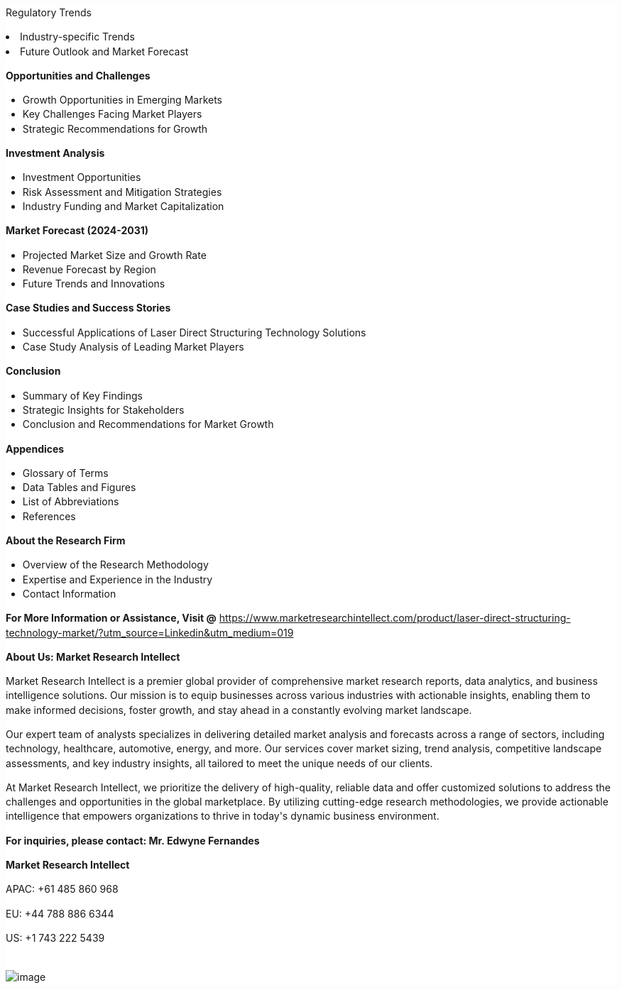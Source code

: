 Regulatory Trends</li><li>Industry-specific Trends</li><li>Future Outlook and Market Forecast</li></ul><p><strong>Opportunities and Challenges</strong></p><ul><li>Growth Opportunities in Emerging Markets</li><li>Key Challenges Facing Market Players</li><li>Strategic Recommendations for Growth</li></ul><p><strong>Investment Analysis</strong></p><ul><li>Investment Opportunities</li><li>Risk Assessment and Mitigation Strategies</li><li>Industry Funding and Market Capitalization</li></ul><p><strong>Market Forecast (2024-2031)</strong></p><ul><li>Projected Market Size and Growth Rate</li><li>Revenue Forecast by Region</li><li>Future Trends and Innovations</li></ul><p><strong>Case Studies and Success Stories</strong></p><ul><li>Successful Applications of Laser Direct Structuring Technology Solutions</li><li>Case Study Analysis of Leading Market Players</li></ul><p><strong>Conclusion</strong></p><ul><li>Summary of Key Findings</li><li>Strategic Insights for Stakeholders</li><li>Conclusion and Recommendations for Market Growth</li></ul><p><strong>Appendices</strong></p><ul><li>Glossary of Terms</li><li>Data Tables and Figures</li><li>List of Abbreviations</li><li>References</li></ul><p><strong>About the Research Firm</strong></p><ul><li>Overview of the Research Methodology</li><li>Expertise and Experience in the Industry</li><li>Contact Information</li></ul></div><div class="article-main__content" data-test-id="publishing-text-block"><p><span class="font-[700]"><strong>For More Information or Assistance, Visit @</strong>&nbsp;<a href="https://www.marketresearchintellect.com/product/laser-direct-structuring-technology-market/?utm_source=Linkedin&utm_medium=019">https://www.marketresearchintellect.com/product/laser-direct-structuring-technology-market/?utm_source=Linkedin&utm_medium=019</a></span></p><p><strong>About Us: Market Research Intellect</strong></p><p>Market Research Intellect is a premier global provider of comprehensive market research reports, data analytics, and business intelligence solutions. Our mission is to equip businesses across various industries with actionable insights, enabling them to make informed decisions, foster growth, and stay ahead in a constantly evolving market landscape.</p><p>Our expert team of analysts specializes in delivering detailed market analysis and forecasts across a range of sectors, including technology, healthcare, automotive, energy, and more. Our services cover market sizing, trend analysis, competitive landscape assessments, and key industry insights, all tailored to meet the unique needs of our clients.</p><p>At Market Research Intellect, we prioritize the delivery of high-quality, reliable data and offer customized solutions to address the challenges and opportunities in the global marketplace. By utilizing cutting-edge research methodologies, we provide actionable intelligence that empowers organizations to thrive in today's dynamic business environment.</p><p><strong>For inquiries, please contact: Mr. Edwyne Fernandes</strong></p><p><strong>Market Research Intellect</strong></p><p>APAC: +61 485 860 968</p><p>EU: +44 788 886 6344</p><p>US: +1 743 222 5439</p></div><div class="article-main__content" data-test-id="publishing-text-block">&nbsp;</div>
![image](https://github.com/user-attachments/assets/2520e100-8589-4fd2-b199-3e4fe88373d9)
